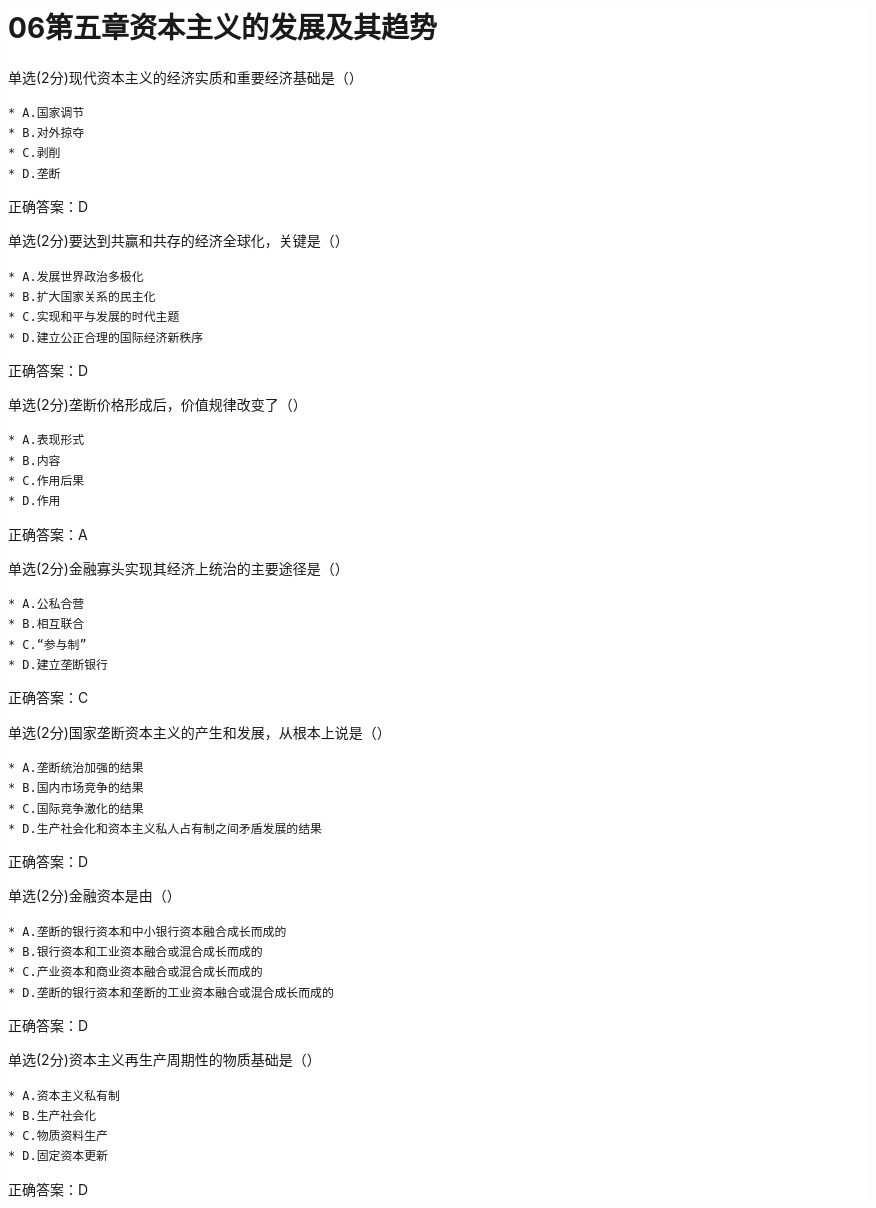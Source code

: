 # 06第五章资本主义的发展及其趋势

单选(2分)现代资本主义的经济实质和重要经济基础是（）    

    * A.国家调节
    * B.对外掠夺
    * C.剥削
    * D.垄断
正确答案：D    

单选(2分)要达到共赢和共存的经济全球化，关键是（）    

    * A.发展世界政治多极化
    * B.扩大国家关系的民主化
    * C.实现和平与发展的时代主题
    * D.建立公正合理的国际经济新秩序
正确答案：D    

单选(2分)垄断价格形成后，价值规律改变了（）    

    * A.表现形式
    * B.内容
    * C.作用后果
    * D.作用
正确答案：A    

单选(2分)金融寡头实现其经济上统治的主要途径是（）    

    * A.公私合营
    * B.相互联合
    * C.“参与制” 
    * D.建立垄断银行
正确答案：C    

单选(2分)国家垄断资本主义的产生和发展，从根本上说是（）    

    * A.垄断统治加强的结果
    * B.国内市场竞争的结果
    * C.国际竞争激化的结果
    * D.生产社会化和资本主义私人占有制之间矛盾发展的结果
正确答案：D    

单选(2分)金融资本是由（）    

    * A.垄断的银行资本和中小银行资本融合成长而成的
    * B.银行资本和工业资本融合或混合成长而成的
    * C.产业资本和商业资本融合或混合成长而成的
    * D.垄断的银行资本和垄断的工业资本融合或混合成长而成的
正确答案：D    

单选(2分)资本主义再生产周期性的物质基础是（）    

    * A.资本主义私有制
    * B.生产社会化
    * C.物质资料生产
    * D.固定资本更新
正确答案：D    
